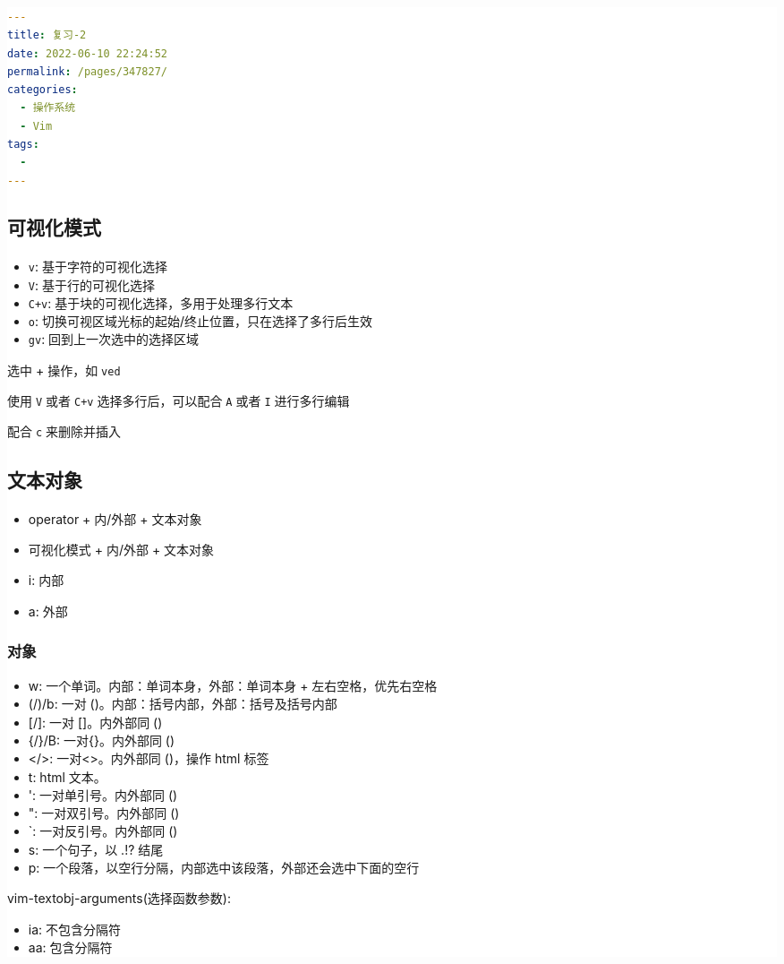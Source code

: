 ```yaml
---
title: 复习-2
date: 2022-06-10 22:24:52
permalink: /pages/347827/
categories:
  - 操作系统
  - Vim
tags:
  -
---
```

## 可视化模式

- `v`: 基于字符的可视化选择
- `V`: 基于行的可视化选择
- `C+v`: 基于块的可视化选择，多用于处理多行文本
- `o`: 切换可视区域光标的起始/终止位置，只在选择了多行后生效
- `gv`: 回到上一次选中的选择区域

选中 + 操作，如 `ved`

使用 `V` 或者 `C+v` 选择多行后，可以配合 `A` 或者 `I` 进行多行编辑

配合 `c` 来删除并插入

## 文本对象

- operator + 内/外部 + 文本对象
- 可视化模式 + 内/外部 + 文本对象

- i: 内部
- a: 外部

### 对象

- w: 一个单词。内部：单词本身，外部：单词本身 + 左右空格，优先右空格
- (/)/b: 一对 ()。内部：括号内部，外部：括号及括号内部
- [/]: 一对 []。内外部同 ()
- {/}/B: 一对{}。内外部同 ()
- </>: 一对<>。内外部同 ()，操作 html 标签
- t: html 文本。
- ': 一对单引号。内外部同 ()
- ": 一对双引号。内外部同 ()
- `: 一对反引号。内外部同 ()
- s: 一个句子，以 .!? 结尾
- p: 一个段落，以空行分隔，内部选中该段落，外部还会选中下面的空行

vim-textobj-arguments(选择函数参数):

- ia: 不包含分隔符
- aa: 包含分隔符
